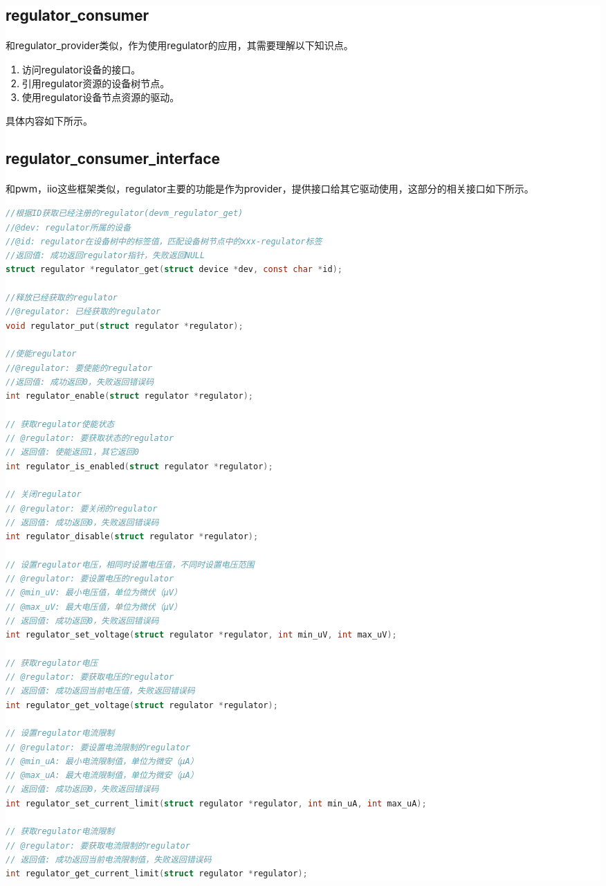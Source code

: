 ## regulator_consumer

和regulator_provider类似，作为使用regulator的应用，其需要理解以下知识点。

1. 访问regulator设备的接口。
2. 引用regulator资源的设备树节点。
3. 使用regulator设备节点资源的驱动。

具体内容如下所示。

## regulator_consumer_interface

和pwm，iio这些框架类似，regulator主要的功能是作为provider，提供接口给其它驱动使用，这部分的相关接口如下所示。

```c
//根据ID获取已经注册的regulator(devm_regulator_get)
//@dev: regulator所属的设备
//@id: regulator在设备树中的标签值，匹配设备树节点中的xxx-regulator标签
//返回值: 成功返回regulator指针，失败返回NULL
struct regulator *regulator_get(struct device *dev, const char *id);

//释放已经获取的regulator
//@regulator: 已经获取的regulator
void regulator_put(struct regulator *regulator);

//使能regulator
//@regulator: 要使能的regulator
//返回值: 成功返回0，失败返回错误码
int regulator_enable(struct regulator *regulator);

// 获取regulator使能状态
// @regulator: 要获取状态的regulator
// 返回值: 使能返回1，其它返回0
int regulator_is_enabled(struct regulator *regulator);

// 关闭regulator
// @regulator: 要关闭的regulator
// 返回值: 成功返回0，失败返回错误码
int regulator_disable(struct regulator *regulator);

// 设置regulator电压，相同时设置电压值，不同时设置电压范围
// @regulator: 要设置电压的regulator
// @min_uV: 最小电压值，单位为微伏（μV）
// @max_uV: 最大电压值，单位为微伏（μV）
// 返回值: 成功返回0，失败返回错误码
int regulator_set_voltage(struct regulator *regulator, int min_uV, int max_uV);

// 获取regulator电压
// @regulator: 要获取电压的regulator
// 返回值: 成功返回当前电压值，失败返回错误码
int regulator_get_voltage(struct regulator *regulator);

// 设置regulator电流限制
// @regulator: 要设置电流限制的regulator
// @min_uA: 最小电流限制值，单位为微安（μA）
// @max_uA: 最大电流限制值，单位为微安（μA）
// 返回值: 成功返回0，失败返回错误码
int regulator_set_current_limit(struct regulator *regulator, int min_uA, int max_uA);

// 获取regulator电流限制
// @regulator: 要获取电流限制的regulator
// 返回值: 成功返回当前电流限制值，失败返回错误码
int regulator_get_current_limit(struct regulator *regulator);

```